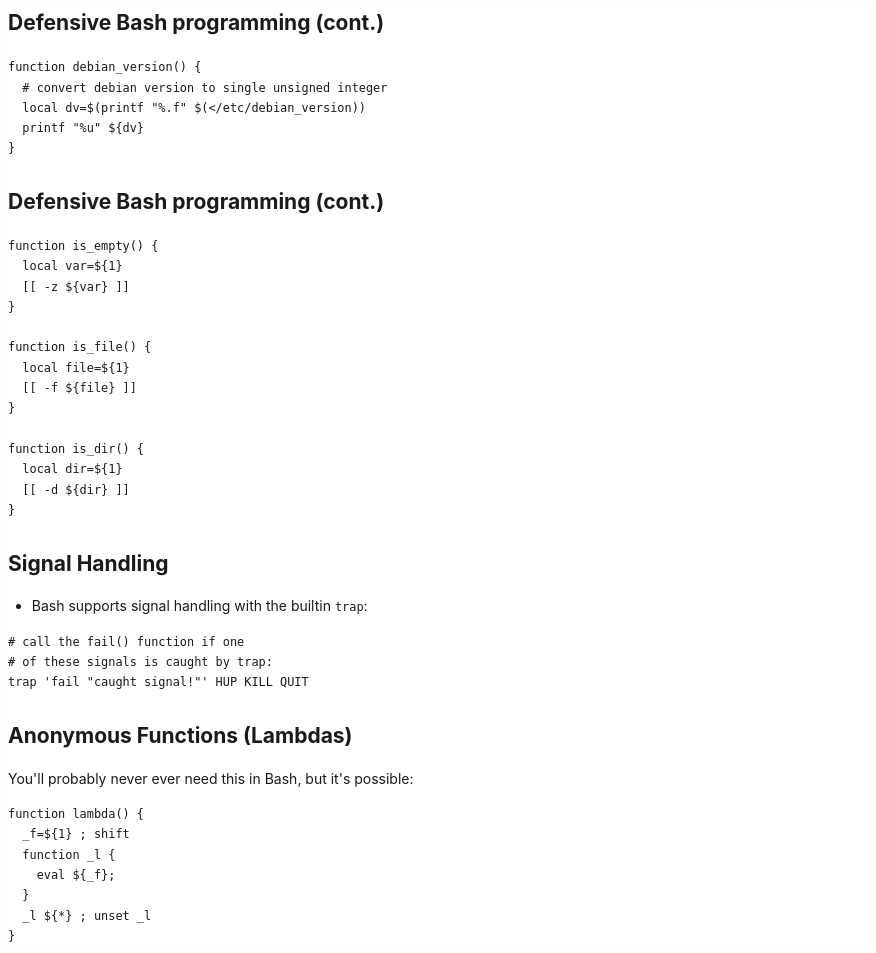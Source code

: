 ## Defensive Bash programming (cont.)
```
function debian_version() {
  # convert debian version to single unsigned integer
  local dv=$(printf "%.f" $(</etc/debian_version))
  printf "%u" ${dv}
}
```

## Defensive Bash programming (cont.)
```
function is_empty() {
  local var=${1}
  [[ -z ${var} ]]
}

function is_file() {
  local file=${1}
  [[ -f ${file} ]]
}

function is_dir() {
  local dir=${1}
  [[ -d ${dir} ]]
}
```


## Signal Handling

* Bash supports signal handling with the builtin `trap`:

```
# call the fail() function if one
# of these signals is caught by trap:
trap 'fail "caught signal!"' HUP KILL QUIT
```

## Anonymous Functions (Lambdas)

You'll probably never ever need this in Bash, but it's possible:

```
function lambda() {
  _f=${1} ; shift
  function _l {
    eval ${_f};
  }
  _l ${*} ; unset _l
}
```
